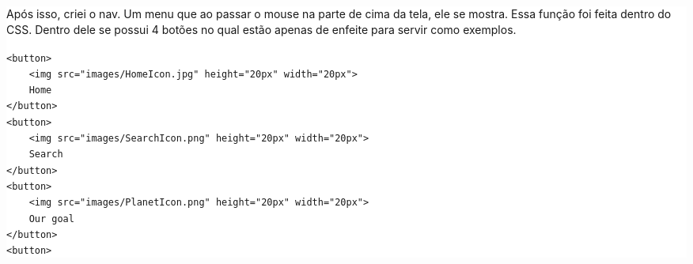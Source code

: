 </div>

Após isso, criei o nav. Um menu que ao passar o mouse na parte de cima da tela, ele se mostra. Essa função foi feita dentro do CSS. Dentro dele se possui 4 botões no qual estão apenas de enfeite para servir como exemplos.

<nav>

<div class="menu">

    <button>
        <img src="images/HomeIcon.jpg" height="20px" width="20px">
        Home
    </button>
    <button>
        <img src="images/SearchIcon.png" height="20px" width="20px">
        Search
    </button>
    <button>
        <img src="images/PlanetIcon.png" height="20px" width="20px">
        Our goal
    </button>
    <button>